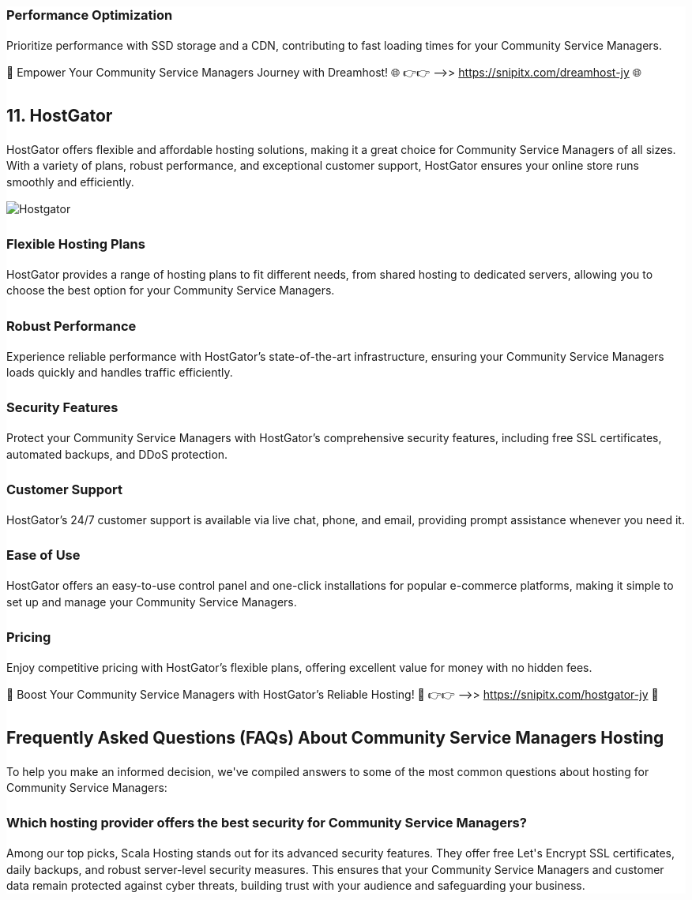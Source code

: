### Performance Optimization
Prioritize performance with SSD storage and a CDN, contributing to fast loading times for your Community Service Managers.

🚀 Empower Your Community Service Managers Journey with Dreamhost! 🌐
👉👉 -->> https://snipitx.com/dreamhost-jy 🌐

## 11. HostGator

HostGator offers flexible and affordable hosting solutions, making it a great choice for Community Service Managers of all sizes. With a variety of plans, robust performance, and exceptional customer support, HostGator ensures your online store runs smoothly and efficiently.

![Hostgator](https://i.imgur.com/SNC0dSu.jpeg "Hostgator Hosting")

### Flexible Hosting Plans
HostGator provides a range of hosting plans to fit different needs, from shared hosting to dedicated servers, allowing you to choose the best option for your Community Service Managers.

### Robust Performance
Experience reliable performance with HostGator’s state-of-the-art infrastructure, ensuring your Community Service Managers loads quickly and handles traffic efficiently.

### Security Features
Protect your Community Service Managers with HostGator’s comprehensive security features, including free SSL certificates, automated backups, and DDoS protection.

### Customer Support
HostGator’s 24/7 customer support is available via live chat, phone, and email, providing prompt assistance whenever you need it.

### Ease of Use
HostGator offers an easy-to-use control panel and one-click installations for popular e-commerce platforms, making it simple to set up and manage your Community Service Managers.

### Pricing
Enjoy competitive pricing with HostGator’s flexible plans, offering excellent value for money with no hidden fees.

🌟 Boost Your Community Service Managers with HostGator’s Reliable Hosting! 🚀
👉👉 -->> https://snipitx.com/hostgator-jy 🚀

## Frequently Asked Questions (FAQs) About Community Service Managers Hosting

To help you make an informed decision, we've compiled answers to some of the most common questions about hosting for Community Service Managers:

### Which hosting provider offers the best security for Community Service Managers? 
Among our top picks, Scala Hosting stands out for its advanced security features. They offer free Let's Encrypt SSL certificates, daily backups, and robust server-level security measures. This ensures that your Community Service Managers and customer data remain protected against cyber threats, building trust with your audience and safeguarding your business.
